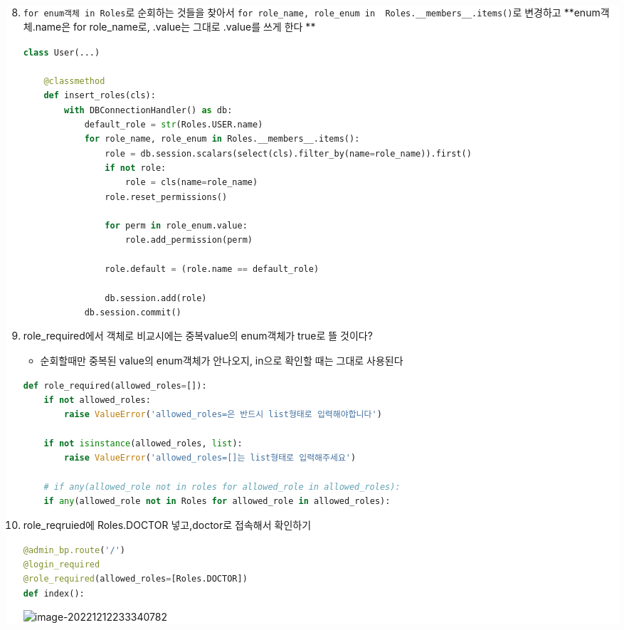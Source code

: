 8. `for enum객체 in Roles`로 순회하는 것들을 찾아서 `for role_name, role_enum in  Roles.__members__.items()`로 변경하고 **enum객체.name은 for role_name로, .value는 그대로 .value를 쓰게 한다 **

   ```python
   class User(...)
   
       @classmethod
       def insert_roles(cls):
           with DBConnectionHandler() as db:
               default_role = str(Roles.USER.name)
               for role_name, role_enum in Roles.__members__.items():
                   role = db.session.scalars(select(cls).filter_by(name=role_name)).first()
                   if not role:
                       role = cls(name=role_name)
                   role.reset_permissions()
                   
                   for perm in role_enum.value:
                       role.add_permission(perm)
                       
                   role.default = (role.name == default_role)
   
                   db.session.add(role)
               db.session.commit()
   ```

9. role_required에서 객체로 비교시에는 중복value의 enum객체가 true로 뜰 것이다?

   - 순회할때만 중복된 value의 enum객체가 안나오지, in으로 확인할 때는  그대로 사용된다

   ```python
   def role_required(allowed_roles=[]):
       if not allowed_roles:
           raise ValueError('allowed_roles=은 반드시 list형태로 입력해야합니다')
   
       if not isinstance(allowed_roles, list):
           raise ValueError('allowed_roles=[]는 list형태로 입력해주세요')
   
       # if any(allowed_role not in roles for allowed_role in allowed_roles):
       if any(allowed_role not in Roles for allowed_role in allowed_roles):
   ```



10. role_reqruied에 Roles.DOCTOR 넣고,doctor로 접속해서 확인하기

    ```python
    @admin_bp.route('/')
    @login_required
    @role_required(allowed_roles=[Roles.DOCTOR])
    def index():
    ```

    ![image-20221212233340782](https://raw.githubusercontent.com/is3js/screenshots/main/image-20221212233340782.png)



